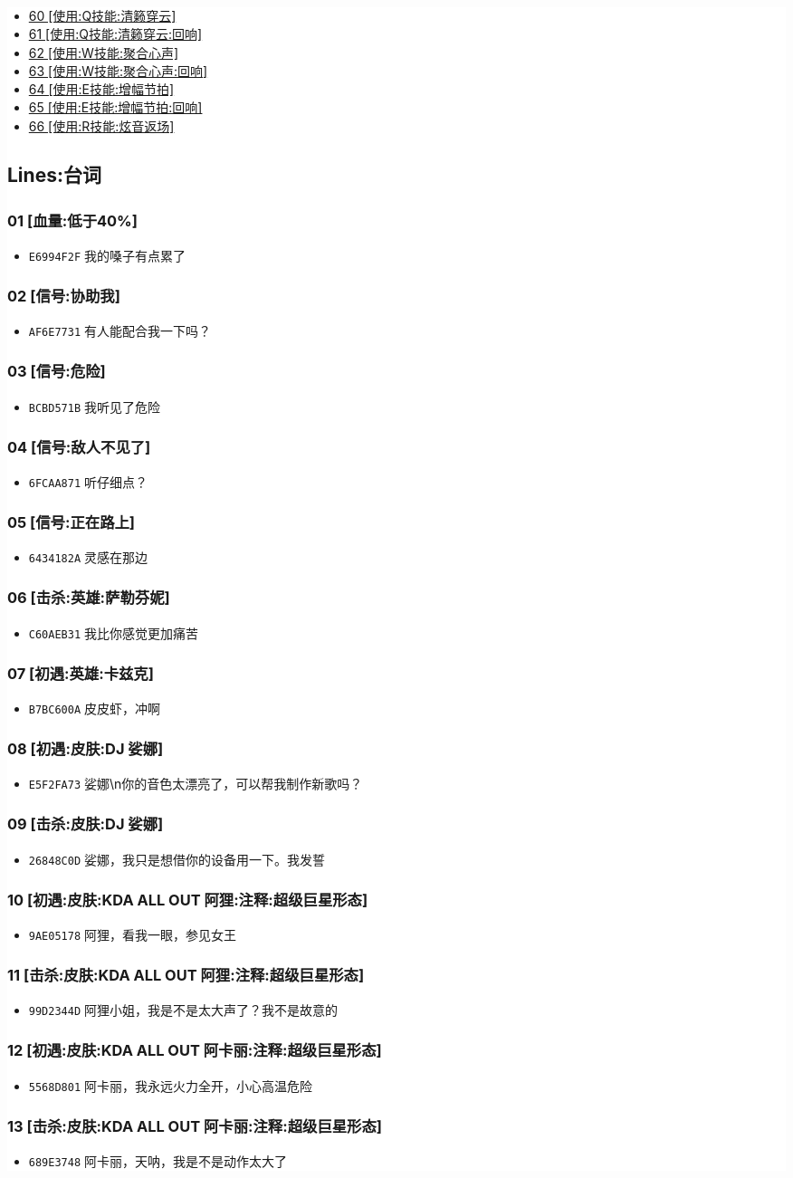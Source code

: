 * [60 [使用:Q技能:清籁穿云]](#60-使用Q技能清籁穿云)
* [61 [使用:Q技能:清籁穿云:回响]](#61-使用Q技能清籁穿云回响)
* [62 [使用:W技能:聚合心声]](#62-使用W技能聚合心声)
* [63 [使用:W技能:聚合心声:回响]](#63-使用W技能聚合心声回响)
* [64 [使用:E技能:增幅节拍]](#64-使用E技能增幅节拍)
* [65 [使用:E技能:增幅节拍:回响]](#65-使用E技能增幅节拍回响)
* [66 [使用:R技能:炫音返场]](#66-使用R技能炫音返场)
## Lines:台词
### **01 [血量:低于40%]**
- `E6994F2F` 我的嗓子有点累了

### **02 [信号:协助我]**
- `AF6E7731` 有人能配合我一下吗？

### **03 [信号:危险]**
- `BCBD571B` 我听见了危险

### **04 [信号:敌人不见了]**
- `6FCAA871` 听仔细点？

### **05 [信号:正在路上]**
- `6434182A` 灵感在那边

### **06 [击杀:英雄:萨勒芬妮]**
- `C60AEB31` 我比你感觉更加痛苦

### **07 [初遇:英雄:卡兹克]**
- `B7BC600A` 皮皮虾，冲啊

### **08 [初遇:皮肤:DJ 娑娜]**
- `E5F2FA73` 娑娜\n你的音色太漂亮了，可以帮我制作新歌吗？

### **09 [击杀:皮肤:DJ 娑娜]**
- `26848C0D` 娑娜，我只是想借你的设备用一下。我发誓

### **10 [初遇:皮肤:KDA ALL OUT 阿狸:注释:超级巨星形态]**
- `9AE05178` 阿狸，看我一眼，参见女王

### **11 [击杀:皮肤:KDA ALL OUT 阿狸:注释:超级巨星形态]**
- `99D2344D` 阿狸小姐，我是不是太大声了？我不是故意的

### **12 [初遇:皮肤:KDA ALL OUT 阿卡丽:注释:超级巨星形态]**
- `5568D801` 阿卡丽，我永远火力全开，小心高温危险

### **13 [击杀:皮肤:KDA ALL OUT 阿卡丽:注释:超级巨星形态]**
- `689E3748` 阿卡丽，天呐，我是不是动作太大了
